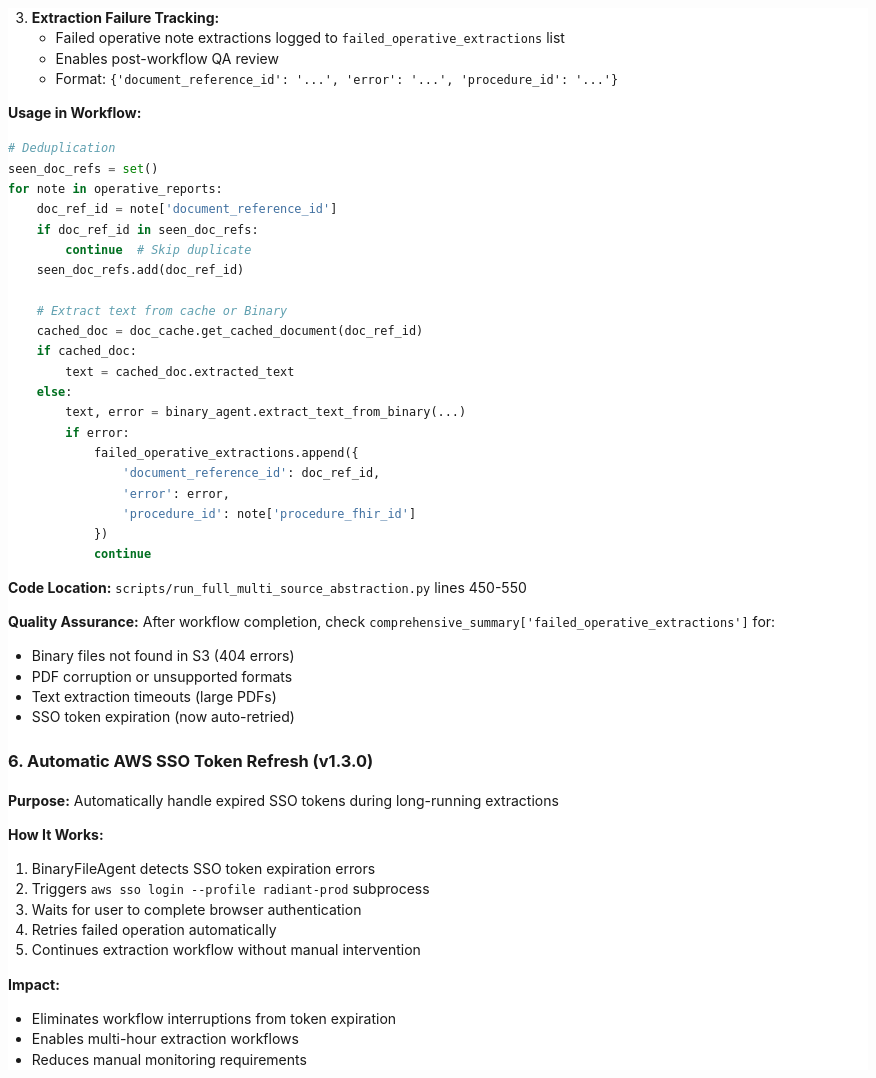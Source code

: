 3. **Extraction Failure Tracking:**
   - Failed operative note extractions logged to `failed_operative_extractions` list
   - Enables post-workflow QA review
   - Format: `{'document_reference_id': '...', 'error': '...', 'procedure_id': '...'}`

**Usage in Workflow:**
```python
# Deduplication
seen_doc_refs = set()
for note in operative_reports:
    doc_ref_id = note['document_reference_id']
    if doc_ref_id in seen_doc_refs:
        continue  # Skip duplicate
    seen_doc_refs.add(doc_ref_id)

    # Extract text from cache or Binary
    cached_doc = doc_cache.get_cached_document(doc_ref_id)
    if cached_doc:
        text = cached_doc.extracted_text
    else:
        text, error = binary_agent.extract_text_from_binary(...)
        if error:
            failed_operative_extractions.append({
                'document_reference_id': doc_ref_id,
                'error': error,
                'procedure_id': note['procedure_fhir_id']
            })
            continue
```

**Code Location:** `scripts/run_full_multi_source_abstraction.py` lines 450-550

**Quality Assurance:**
After workflow completion, check `comprehensive_summary['failed_operative_extractions']` for:
- Binary files not found in S3 (404 errors)
- PDF corruption or unsupported formats
- Text extraction timeouts (large PDFs)
- SSO token expiration (now auto-retried)

### 6. Automatic AWS SSO Token Refresh (v1.3.0)

**Purpose:** Automatically handle expired SSO tokens during long-running extractions

**How It Works:**
1. BinaryFileAgent detects SSO token expiration errors
2. Triggers `aws sso login --profile radiant-prod` subprocess
3. Waits for user to complete browser authentication
4. Retries failed operation automatically
5. Continues extraction workflow without manual intervention

**Impact:**
- Eliminates workflow interruptions from token expiration
- Enables multi-hour extraction workflows
- Reduces manual monitoring requirements
